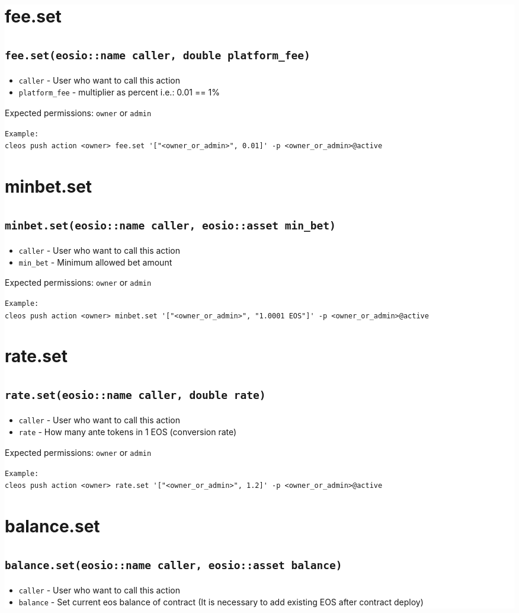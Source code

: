 <h1 class="contract"> 
    fee.set
</h1>

## ```fee.set(eosio::name caller, double platform_fee)```
* `caller` - User who want to call this action
* `platform_fee` - multiplier as percent i.e.: 0.01 == 1% 

Expected permissions: `owner` or `admin`

```
Example:
cleos push action <owner> fee.set '["<owner_or_admin>", 0.01]' -p <owner_or_admin>@active
```

<h1 class="contract"> 
    minbet.set    
</h1>

## ```minbet.set(eosio::name caller, eosio::asset min_bet)```
* `caller` - User who want to call this action
* `min_bet` - Minimum allowed bet amount 

Expected permissions: `owner` or `admin`

```
Example:
cleos push action <owner> minbet.set '["<owner_or_admin>", "1.0001 EOS"]' -p <owner_or_admin>@active
```

<h1 class="contract"> 
    rate.set
</h1>

## ```rate.set(eosio::name caller, double rate)```
* `caller` - User who want to call this action
* `rate` - How many ante tokens in 1 EOS (conversion rate) 

Expected permissions: `owner` or `admin`

```
Example:
cleos push action <owner> rate.set '["<owner_or_admin>", 1.2]' -p <owner_or_admin>@active
```

<h1 class="contract"> 
    balance.set
</h1>

## ```balance.set(eosio::name caller, eosio::asset balance)```
* `caller` - User who want to call this action
* `balance` - Set current eos balance of contract (It is necessary to add existing EOS after contract deploy)
 